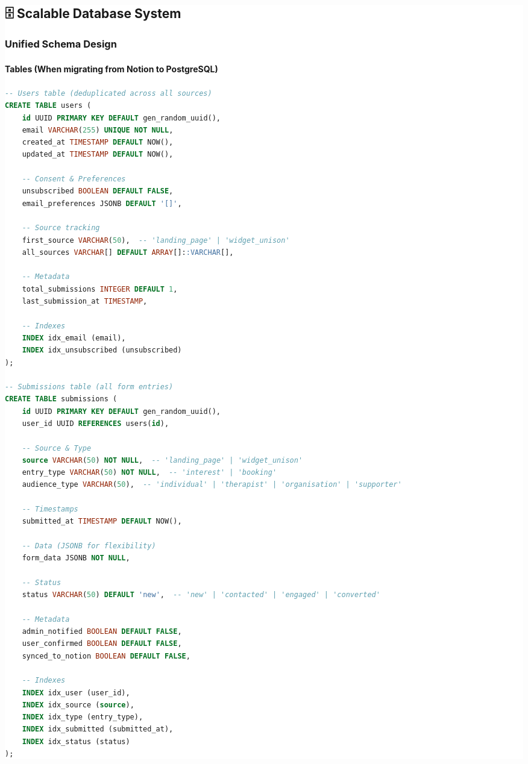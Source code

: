 
## 🗄️ Scalable Database System

### Unified Schema Design

#### **Tables** (When migrating from Notion to PostgreSQL)

```sql
-- Users table (deduplicated across all sources)
CREATE TABLE users (
    id UUID PRIMARY KEY DEFAULT gen_random_uuid(),
    email VARCHAR(255) UNIQUE NOT NULL,
    created_at TIMESTAMP DEFAULT NOW(),
    updated_at TIMESTAMP DEFAULT NOW(),
    
    -- Consent & Preferences
    unsubscribed BOOLEAN DEFAULT FALSE,
    email_preferences JSONB DEFAULT '[]',
    
    -- Source tracking
    first_source VARCHAR(50),  -- 'landing_page' | 'widget_unison'
    all_sources VARCHAR[] DEFAULT ARRAY[]::VARCHAR[],
    
    -- Metadata
    total_submissions INTEGER DEFAULT 1,
    last_submission_at TIMESTAMP,
    
    -- Indexes
    INDEX idx_email (email),
    INDEX idx_unsubscribed (unsubscribed)
);

-- Submissions table (all form entries)
CREATE TABLE submissions (
    id UUID PRIMARY KEY DEFAULT gen_random_uuid(),
    user_id UUID REFERENCES users(id),
    
    -- Source & Type
    source VARCHAR(50) NOT NULL,  -- 'landing_page' | 'widget_unison'
    entry_type VARCHAR(50) NOT NULL,  -- 'interest' | 'booking'
    audience_type VARCHAR(50),  -- 'individual' | 'therapist' | 'organisation' | 'supporter'
    
    -- Timestamps
    submitted_at TIMESTAMP DEFAULT NOW(),
    
    -- Data (JSONB for flexibility)
    form_data JSONB NOT NULL,
    
    -- Status
    status VARCHAR(50) DEFAULT 'new',  -- 'new' | 'contacted' | 'engaged' | 'converted'
    
    -- Metadata
    admin_notified BOOLEAN DEFAULT FALSE,
    user_confirmed BOOLEAN DEFAULT FALSE,
    synced_to_notion BOOLEAN DEFAULT FALSE,
    
    -- Indexes
    INDEX idx_user (user_id),
    INDEX idx_source (source),
    INDEX idx_type (entry_type),
    INDEX idx_submitted (submitted_at),
    INDEX idx_status (status)
);
```